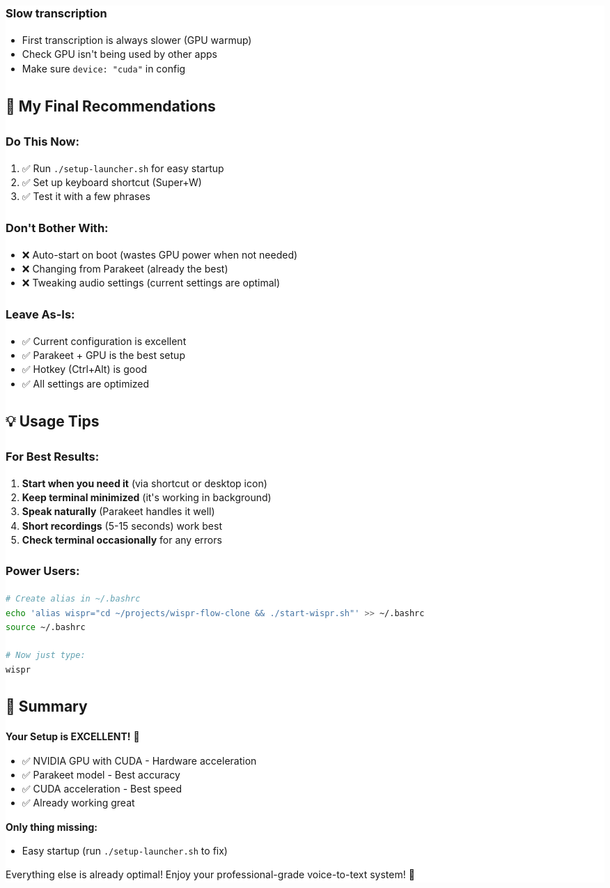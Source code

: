 ### Slow transcription
- First transcription is always slower (GPU warmup)
- Check GPU isn't being used by other apps
- Make sure `device: "cuda"` in config

## 🎯 My Final Recommendations

### Do This Now:
1. ✅ Run `./setup-launcher.sh` for easy startup
2. ✅ Set up keyboard shortcut (Super+W)
3. ✅ Test it with a few phrases

### Don't Bother With:
- ❌ Auto-start on boot (wastes GPU power when not needed)
- ❌ Changing from Parakeet (already the best)
- ❌ Tweaking audio settings (current settings are optimal)

### Leave As-Is:
- ✅ Current configuration is excellent
- ✅ Parakeet + GPU is the best setup
- ✅ Hotkey (Ctrl+Alt) is good
- ✅ All settings are optimized

## 💡 Usage Tips

### For Best Results:
1. **Start when you need it** (via shortcut or desktop icon)
2. **Keep terminal minimized** (it's working in background)
3. **Speak naturally** (Parakeet handles it well)
4. **Short recordings** (5-15 seconds) work best
5. **Check terminal occasionally** for any errors

### Power Users:
```bash
# Create alias in ~/.bashrc
echo 'alias wispr="cd ~/projects/wispr-flow-clone && ./start-wispr.sh"' >> ~/.bashrc
source ~/.bashrc

# Now just type:
wispr
```

## 📝 Summary

**Your Setup is EXCELLENT!** 🎉

- ✅ NVIDIA GPU with CUDA - Hardware acceleration
- ✅ Parakeet model - Best accuracy
- ✅ CUDA acceleration - Best speed
- ✅ Already working great

**Only thing missing:**
- Easy startup (run `./setup-launcher.sh` to fix)

Everything else is already optimal! Enjoy your professional-grade voice-to-text system! 🚀
